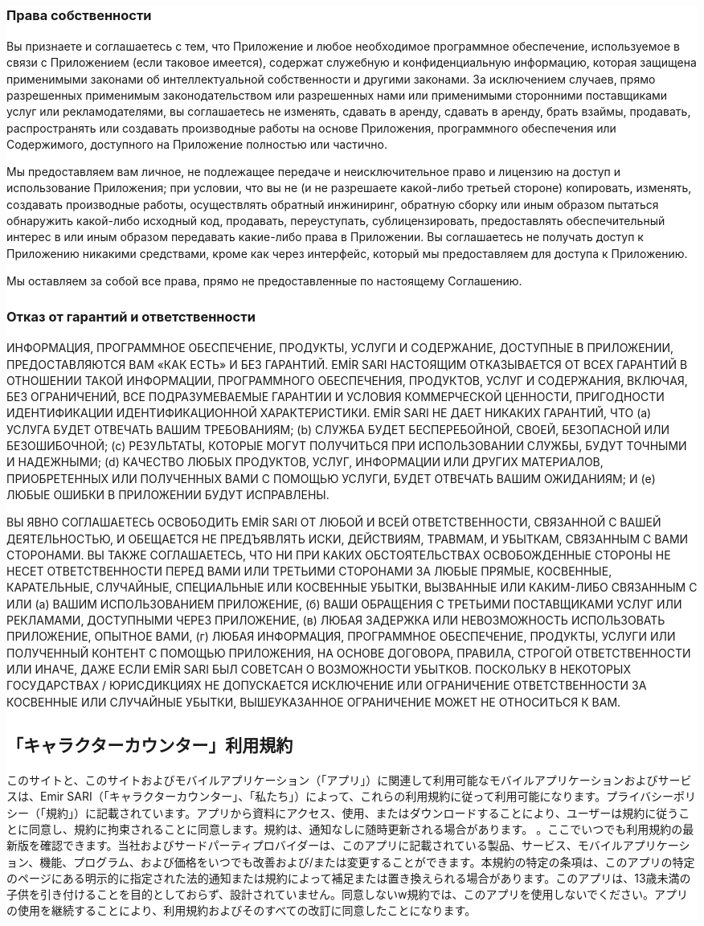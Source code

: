 ### Права собственности

Вы признаете и соглашаетесь с тем, что Приложение и любое необходимое программное обеспечение, используемое в связи с Приложением (если таковое имеется), содержат служебную и конфиденциальную информацию, которая защищена применимыми законами об интеллектуальной собственности и другими законами. За исключением случаев, прямо разрешенных применимым законодательством или разрешенных нами или применимыми сторонними поставщиками услуг или рекламодателями, вы соглашаетесь не изменять, сдавать в аренду, сдавать в аренду, брать взаймы, продавать, распространять или создавать производные работы на основе Приложения, программного обеспечения или Содержимого, доступного на Приложение полностью или частично.

Мы предоставляем вам личное, не подлежащее передаче и неисключительное право и лицензию на доступ и использование Приложения; при условии, что вы не (и не разрешаете какой-либо третьей стороне) копировать, изменять, создавать производные работы, осуществлять обратный инжиниринг, обратную сборку или иным образом пытаться обнаружить какой-либо исходный код, продавать, переуступать, сублицензировать, предоставлять обеспечительный интерес в или иным образом передавать какие-либо права в Приложении. Вы соглашаетесь не получать доступ к Приложению никакими средствами, кроме как через интерфейс, который мы предоставляем для доступа к Приложению.

Мы оставляем за собой все права, прямо не предоставленные по настоящему Соглашению.

### Отказ от гарантий и ответственности

ИНФОРМАЦИЯ, ПРОГРАММНОЕ ОБЕСПЕЧЕНИЕ, ПРОДУКТЫ, УСЛУГИ И СОДЕРЖАНИЕ, ДОСТУПНЫЕ В ПРИЛОЖЕНИИ, ПРЕДОСТАВЛЯЮТСЯ ВАМ «КАК ЕСТЬ» И БЕЗ ГАРАНТИЙ. EMİR SARI НАСТОЯЩИМ ОТКАЗЫВАЕТСЯ ОТ ВСЕХ ГАРАНТИЙ В ОТНОШЕНИИ ТАКОЙ ИНФОРМАЦИИ, ПРОГРАММНОГО ОБЕСПЕЧЕНИЯ, ПРОДУКТОВ, УСЛУГ И СОДЕРЖАНИЯ, ВКЛЮЧАЯ, БЕЗ ОГРАНИЧЕНИЙ, ВСЕ ПОДРАЗУМЕВАЕМЫЕ ГАРАНТИИ И УСЛОВИЯ КОММЕРЧЕСКОЙ ЦЕННОСТИ, ПРИГОДНОСТИ ИДЕНТИФИКАЦИИ ИДЕНТИФИКАЦИОННОЙ ХАРАКТЕРИСТИКИ. EMİR SARI НЕ ДАЕТ НИКАКИХ ГАРАНТИЙ, ЧТО (а) УСЛУГА БУДЕТ ОТВЕЧАТЬ ВАШИМ ТРЕБОВАНИЯМ; (b) СЛУЖБА БУДЕТ БЕСПЕРЕБОЙНОЙ, СВОЕЙ, БЕЗОПАСНОЙ ИЛИ БЕЗОШИБОЧНОЙ; (c) РЕЗУЛЬТАТЫ, КОТОРЫЕ МОГУТ ПОЛУЧИТЬСЯ ПРИ ИСПОЛЬЗОВАНИИ СЛУЖБЫ, БУДУТ ТОЧНЫМИ И НАДЕЖНЫМИ; (d) КАЧЕСТВО ЛЮБЫХ ПРОДУКТОВ, УСЛУГ, ИНФОРМАЦИИ ИЛИ ДРУГИХ МАТЕРИАЛОВ, ПРИОБРЕТЕННЫХ ИЛИ ПОЛУЧЕННЫХ ВАМИ С ПОМОЩЬЮ УСЛУГИ, БУДЕТ ОТВЕЧАТЬ ВАШИМ ОЖИДАНИЯМ; И (e) ЛЮБЫЕ ОШИБКИ В ПРИЛОЖЕНИИ БУДУТ ИСПРАВЛЕНЫ.

ВЫ ЯВНО СОГЛАШАЕТЕСЬ ОСВОБОДИТЬ EMİR SARI ОТ ЛЮБОЙ И ВСЕЙ ОТВЕТСТВЕННОСТИ, СВЯЗАННОЙ С ВАШЕЙ ДЕЯТЕЛЬНОСТЬЮ, И ОБЕЩАЕТСЯ НЕ ПРЕДЪЯВЛЯТЬ ИСКИ, ДЕЙСТВИЯМ, ТРАВМАМ, И УБЫТКАМ, СВЯЗАННЫМ С ВАМИ СТОРОНАМИ. ВЫ ТАКЖЕ СОГЛАШАЕТЕСЬ, ЧТО НИ ПРИ КАКИХ ОБСТОЯТЕЛЬСТВАХ ОСВОБОЖДЕННЫЕ СТОРОНЫ НЕ НЕСЕТ ОТВЕТСТВЕННОСТИ ПЕРЕД ВАМИ ИЛИ ТРЕТЬИМИ СТОРОНАМИ ЗА ЛЮБЫЕ ПРЯМЫЕ, КОСВЕННЫЕ, КАРАТЕЛЬНЫЕ, СЛУЧАЙНЫЕ, СПЕЦИАЛЬНЫЕ ИЛИ КОСВЕННЫЕ УБЫТКИ, ВЫЗВАННЫЕ ИЛИ КАКИМ-ЛИБО СВЯЗАННЫМ С ИЛИ (а) ВАШИМ ИСПОЛЬЗОВАНИЕМ ПРИЛОЖЕНИЕ, (б) ВАШИ ОБРАЩЕНИЯ С ТРЕТЬИМИ ПОСТАВЩИКАМИ УСЛУГ ИЛИ РЕКЛАМАМИ, ДОСТУПНЫМИ ЧЕРЕЗ ПРИЛОЖЕНИЕ, (в) ЛЮБАЯ ЗАДЕРЖКА ИЛИ НЕВОЗМОЖНОСТЬ ИСПОЛЬЗОВАТЬ ПРИЛОЖЕНИЕ, ОПЫТНОЕ ВАМИ, (г) ЛЮБАЯ ИНФОРМАЦИЯ, ПРОГРАММНОЕ ОБЕСПЕЧЕНИЕ, ПРОДУКТЫ, УСЛУГИ ИЛИ ПОЛУЧЕННЫЙ КОНТЕНТ С ПОМОЩЬЮ ПРИЛОЖЕНИЯ, НА ОСНОВЕ ДОГОВОРА, ПРАВИЛА, СТРОГОЙ ОТВЕТСТВЕННОСТИ ИЛИ ИНАЧЕ, ДАЖЕ ЕСЛИ EMİR SARI БЫЛ СОВЕТСАН О ВОЗМОЖНОСТИ УБЫТКОВ. ПОСКОЛЬКУ В НЕКОТОРЫХ ГОСУДАРСТВАХ / ЮРИСДИКЦИЯХ НЕ ДОПУСКАЕТСЯ ИСКЛЮЧЕНИЕ ИЛИ ОГРАНИЧЕНИЕ ОТВЕТСТВЕННОСТИ ЗА КОСВЕННЫЕ ИЛИ СЛУЧАЙНЫЕ УБЫТКИ, ВЫШЕУКАЗАННОЕ ОГРАНИЧЕНИЕ МОЖЕТ НЕ ОТНОСИТЬСЯ К ВАМ.

## <a name="japanese"></a>「キャラクターカウンター」利用規約

このサイトと、このサイトおよびモバイルアプリケーション（「アプリ」）に関連して利用可能なモバイルアプリケーションおよびサービスは、Emir SARI（「キャラクターカウンター」、「私たち」）によって、これらの利用規約に従って利用可能になります。プライバシーポリシー（「規約」）に記載されています。アプリから資料にアクセス、使用、またはダウンロードすることにより、ユーザーは規約に従うことに同意し、規約に拘束されることに同意します。規約は、通知なしに随時更新される場合があります。 。ここでいつでも利用規約の最新版を確認できます。当社およびサードパーティプロバイダーは、このアプリに記載されている製品、サービス、モバイルアプリケーション、機能、プログラム、および価格をいつでも改善および/または変更することができます。本規約の特定の条項は、このアプリの特定のページにある明示的に指定された法的通知または規約によって補足または置き換えられる場合があります。このアプリは、13歳未満の子供を引き付けることを目的としておらず、設計されていません。同意しないw規約では、このアプリを使用しないでください。アプリの使用を継続することにより、利用規約およびそのすべての改訂に同意したことになります。
